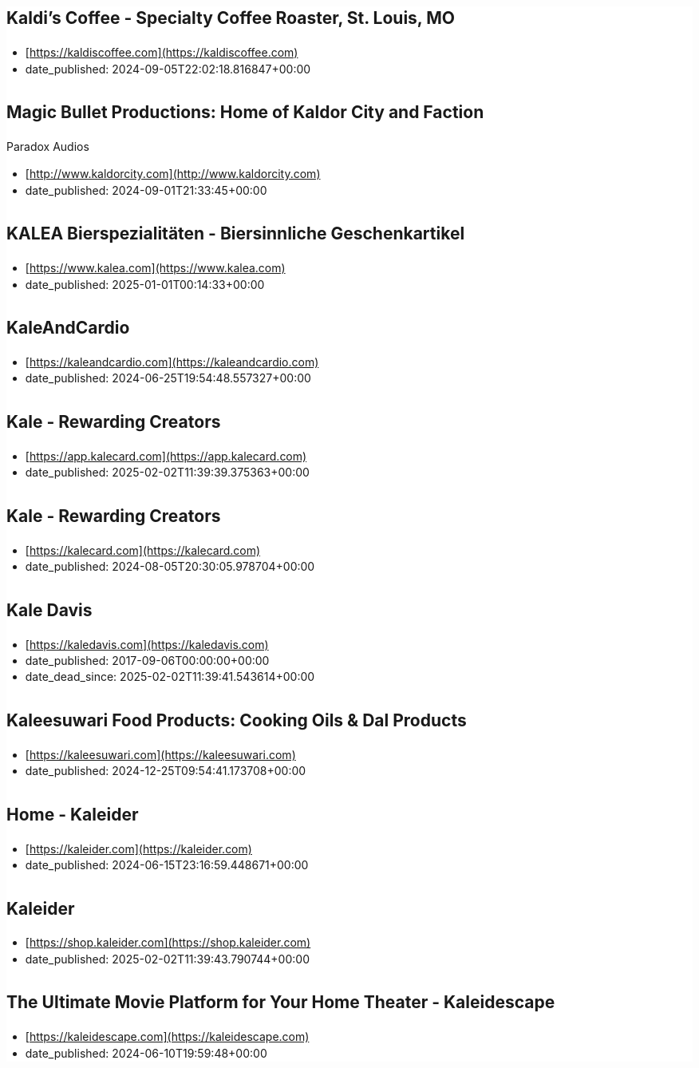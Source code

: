  ## Kaldi’s Coffee - Specialty Coffee Roaster, St. Louis, MO
 - [https://kaldiscoffee.com](https://kaldiscoffee.com)
 - date_published: 2024-09-05T22:02:18.816847+00:00

 ## Magic Bullet Productions: Home of Kaldor City and Faction
Paradox Audios
 - [http://www.kaldorcity.com](http://www.kaldorcity.com)
 - date_published: 2024-09-01T21:33:45+00:00

 ## KALEA Bierspezialitäten - Biersinnliche Geschenkartikel
 - [https://www.kalea.com](https://www.kalea.com)
 - date_published: 2025-01-01T00:14:33+00:00

 ## KaleAndCardio
 - [https://kaleandcardio.com](https://kaleandcardio.com)
 - date_published: 2024-06-25T19:54:48.557327+00:00

 ## Kale - Rewarding Creators
 - [https://app.kalecard.com](https://app.kalecard.com)
 - date_published: 2025-02-02T11:39:39.375363+00:00

 ## Kale - Rewarding Creators
 - [https://kalecard.com](https://kalecard.com)
 - date_published: 2024-08-05T20:30:05.978704+00:00

 ## Kale Davis
 - [https://kaledavis.com](https://kaledavis.com)
 - date_published: 2017-09-06T00:00:00+00:00
 - date_dead_since: 2025-02-02T11:39:41.543614+00:00

 ## Kaleesuwari Food Products: Cooking Oils & Dal Products
 - [https://kaleesuwari.com](https://kaleesuwari.com)
 - date_published: 2024-12-25T09:54:41.173708+00:00

 ## Home - Kaleider
 - [https://kaleider.com](https://kaleider.com)
 - date_published: 2024-06-15T23:16:59.448671+00:00

 ## Kaleider
 - [https://shop.kaleider.com](https://shop.kaleider.com)
 - date_published: 2025-02-02T11:39:43.790744+00:00

 ## The Ultimate Movie Platform for Your Home Theater - Kaleidescape
 - [https://kaleidescape.com](https://kaleidescape.com)
 - date_published: 2024-06-10T19:59:48+00:00

